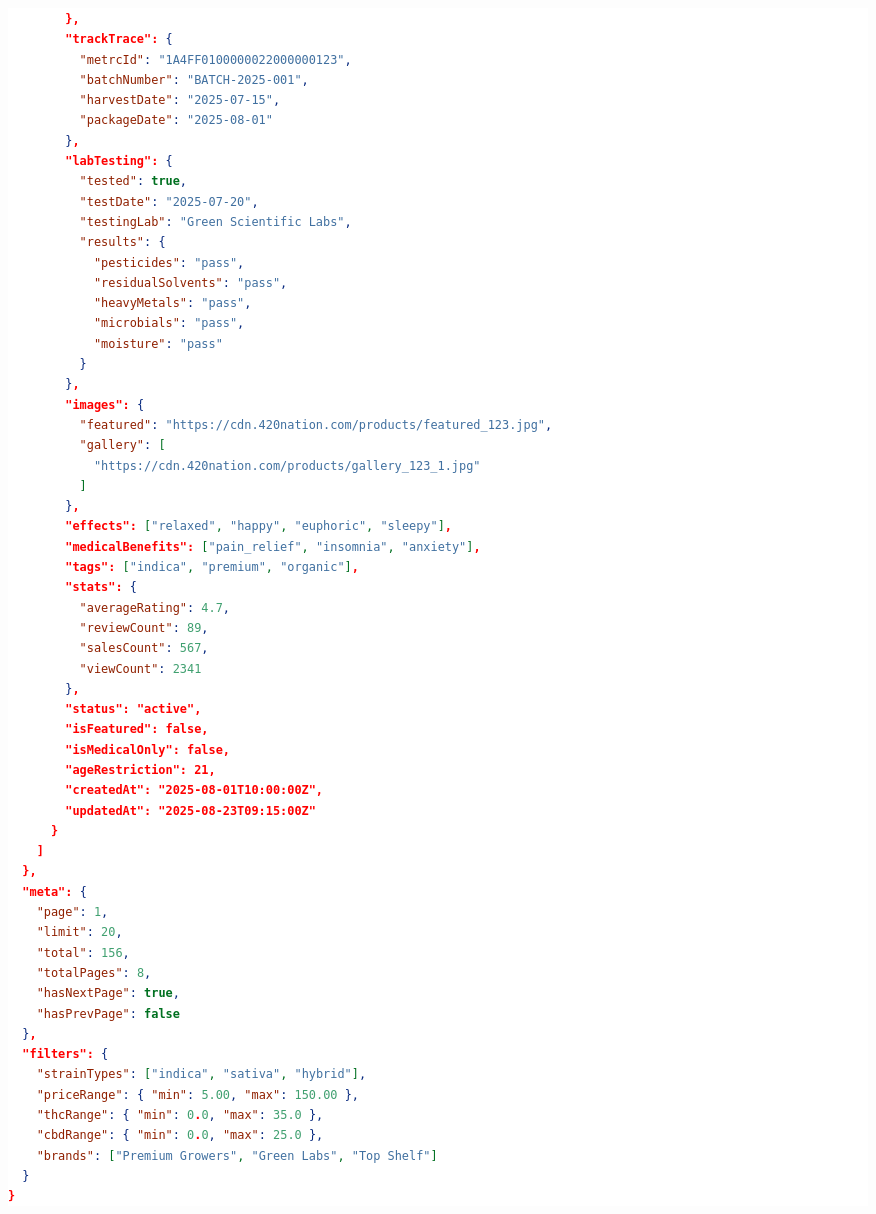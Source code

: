 ```json
        },
        "trackTrace": {
          "metrcId": "1A4FF0100000022000000123",
          "batchNumber": "BATCH-2025-001",
          "harvestDate": "2025-07-15",
          "packageDate": "2025-08-01"
        },
        "labTesting": {
          "tested": true,
          "testDate": "2025-07-20",
          "testingLab": "Green Scientific Labs",
          "results": {
            "pesticides": "pass",
            "residualSolvents": "pass",
            "heavyMetals": "pass",
            "microbials": "pass",
            "moisture": "pass"
          }
        },
        "images": {
          "featured": "https://cdn.420nation.com/products/featured_123.jpg",
          "gallery": [
            "https://cdn.420nation.com/products/gallery_123_1.jpg"
          ]
        },
        "effects": ["relaxed", "happy", "euphoric", "sleepy"],
        "medicalBenefits": ["pain_relief", "insomnia", "anxiety"],
        "tags": ["indica", "premium", "organic"],
        "stats": {
          "averageRating": 4.7,
          "reviewCount": 89,
          "salesCount": 567,
          "viewCount": 2341
        },
        "status": "active",
        "isFeatured": false,
        "isMedicalOnly": false,
        "ageRestriction": 21,
        "createdAt": "2025-08-01T10:00:00Z",
        "updatedAt": "2025-08-23T09:15:00Z"
      }
    ]
  },
  "meta": {
    "page": 1,
    "limit": 20,
    "total": 156,
    "totalPages": 8,
    "hasNextPage": true,
    "hasPrevPage": false
  },
  "filters": {
    "strainTypes": ["indica", "sativa", "hybrid"],
    "priceRange": { "min": 5.00, "max": 150.00 },
    "thcRange": { "min": 0.0, "max": 35.0 },
    "cbdRange": { "min": 0.0, "max": 25.0 },
    "brands": ["Premium Growers", "Green Labs", "Top Shelf"]
  }
}
```
